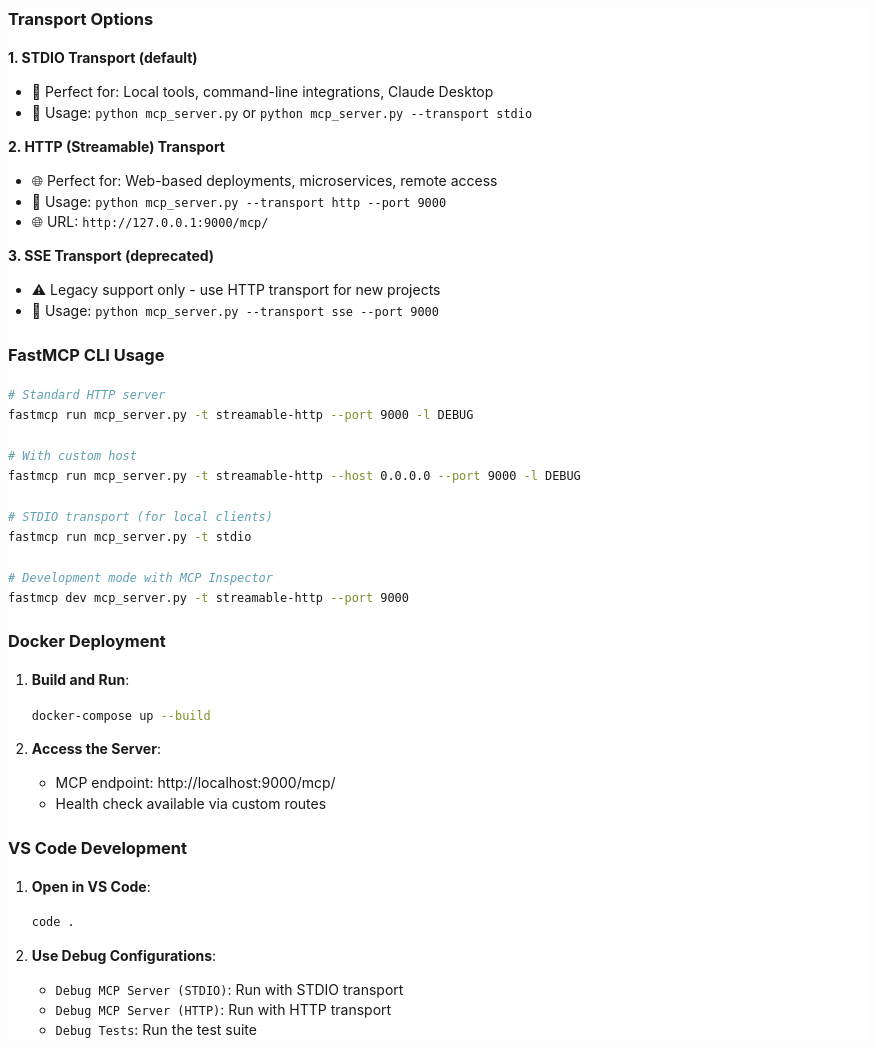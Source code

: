 ### Transport Options

**1. STDIO Transport (default)**
- 🔧 Perfect for: Local tools, command-line integrations, Claude Desktop
- 🚀 Usage: `python mcp_server.py` or `python mcp_server.py --transport stdio`

**2. HTTP (Streamable) Transport**
- 🌐 Perfect for: Web-based deployments, microservices, remote access
- 🚀 Usage: `python mcp_server.py --transport http --port 9000`
- 🌐 URL: `http://127.0.0.1:9000/mcp/`

**3. SSE Transport (deprecated)**
- ⚠️ Legacy support only - use HTTP transport for new projects
- 🚀 Usage: `python mcp_server.py --transport sse --port 9000`

### FastMCP CLI Usage

```bash
# Standard HTTP server
fastmcp run mcp_server.py -t streamable-http --port 9000 -l DEBUG

# With custom host
fastmcp run mcp_server.py -t streamable-http --host 0.0.0.0 --port 9000 -l DEBUG

# STDIO transport (for local clients)
fastmcp run mcp_server.py -t stdio

# Development mode with MCP Inspector
fastmcp dev mcp_server.py -t streamable-http --port 9000
```

### Docker Deployment

1. **Build and Run**:

   ```bash
   docker-compose up --build
   ```

2. **Access the Server**:
   - MCP endpoint: http://localhost:9000/mcp/
   - Health check available via custom routes

### VS Code Development

1. **Open in VS Code**:

   ```bash
   code .
   ```

2. **Use Debug Configurations**:
   - `Debug MCP Server (STDIO)`: Run with STDIO transport
   - `Debug MCP Server (HTTP)`: Run with HTTP transport
   - `Debug Tests`: Run the test suite
